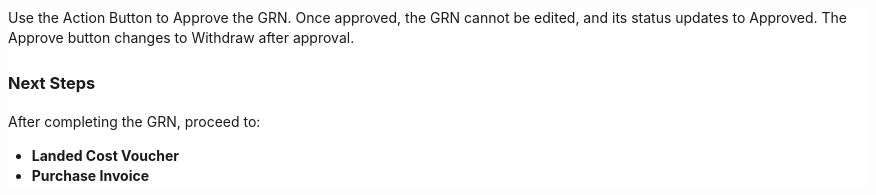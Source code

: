 Use the Action Button to Approve the GRN. Once approved, the GRN cannot be edited, and its status updates to Approved. The Approve button changes to Withdraw after approval.

### Next Steps

After completing the GRN, proceed to:

<div style="text-align:left;">
    <ul>
        <li><strong>Landed Cost Voucher</strong></li>
        <li><strong>Purchase Invoice</strong></li>
    </ul>
</div>
